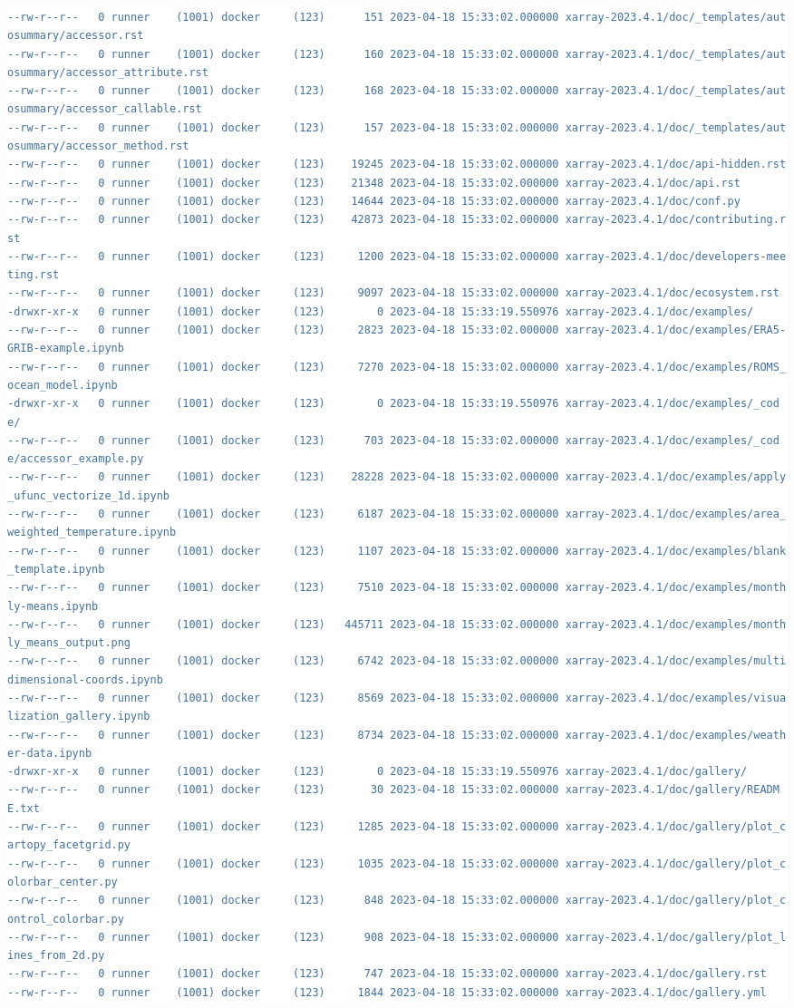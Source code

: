 ```diff
--rw-r--r--   0 runner    (1001) docker     (123)      151 2023-04-18 15:33:02.000000 xarray-2023.4.1/doc/_templates/autosummary/accessor.rst
--rw-r--r--   0 runner    (1001) docker     (123)      160 2023-04-18 15:33:02.000000 xarray-2023.4.1/doc/_templates/autosummary/accessor_attribute.rst
--rw-r--r--   0 runner    (1001) docker     (123)      168 2023-04-18 15:33:02.000000 xarray-2023.4.1/doc/_templates/autosummary/accessor_callable.rst
--rw-r--r--   0 runner    (1001) docker     (123)      157 2023-04-18 15:33:02.000000 xarray-2023.4.1/doc/_templates/autosummary/accessor_method.rst
--rw-r--r--   0 runner    (1001) docker     (123)    19245 2023-04-18 15:33:02.000000 xarray-2023.4.1/doc/api-hidden.rst
--rw-r--r--   0 runner    (1001) docker     (123)    21348 2023-04-18 15:33:02.000000 xarray-2023.4.1/doc/api.rst
--rw-r--r--   0 runner    (1001) docker     (123)    14644 2023-04-18 15:33:02.000000 xarray-2023.4.1/doc/conf.py
--rw-r--r--   0 runner    (1001) docker     (123)    42873 2023-04-18 15:33:02.000000 xarray-2023.4.1/doc/contributing.rst
--rw-r--r--   0 runner    (1001) docker     (123)     1200 2023-04-18 15:33:02.000000 xarray-2023.4.1/doc/developers-meeting.rst
--rw-r--r--   0 runner    (1001) docker     (123)     9097 2023-04-18 15:33:02.000000 xarray-2023.4.1/doc/ecosystem.rst
-drwxr-xr-x   0 runner    (1001) docker     (123)        0 2023-04-18 15:33:19.550976 xarray-2023.4.1/doc/examples/
--rw-r--r--   0 runner    (1001) docker     (123)     2823 2023-04-18 15:33:02.000000 xarray-2023.4.1/doc/examples/ERA5-GRIB-example.ipynb
--rw-r--r--   0 runner    (1001) docker     (123)     7270 2023-04-18 15:33:02.000000 xarray-2023.4.1/doc/examples/ROMS_ocean_model.ipynb
-drwxr-xr-x   0 runner    (1001) docker     (123)        0 2023-04-18 15:33:19.550976 xarray-2023.4.1/doc/examples/_code/
--rw-r--r--   0 runner    (1001) docker     (123)      703 2023-04-18 15:33:02.000000 xarray-2023.4.1/doc/examples/_code/accessor_example.py
--rw-r--r--   0 runner    (1001) docker     (123)    28228 2023-04-18 15:33:02.000000 xarray-2023.4.1/doc/examples/apply_ufunc_vectorize_1d.ipynb
--rw-r--r--   0 runner    (1001) docker     (123)     6187 2023-04-18 15:33:02.000000 xarray-2023.4.1/doc/examples/area_weighted_temperature.ipynb
--rw-r--r--   0 runner    (1001) docker     (123)     1107 2023-04-18 15:33:02.000000 xarray-2023.4.1/doc/examples/blank_template.ipynb
--rw-r--r--   0 runner    (1001) docker     (123)     7510 2023-04-18 15:33:02.000000 xarray-2023.4.1/doc/examples/monthly-means.ipynb
--rw-r--r--   0 runner    (1001) docker     (123)   445711 2023-04-18 15:33:02.000000 xarray-2023.4.1/doc/examples/monthly_means_output.png
--rw-r--r--   0 runner    (1001) docker     (123)     6742 2023-04-18 15:33:02.000000 xarray-2023.4.1/doc/examples/multidimensional-coords.ipynb
--rw-r--r--   0 runner    (1001) docker     (123)     8569 2023-04-18 15:33:02.000000 xarray-2023.4.1/doc/examples/visualization_gallery.ipynb
--rw-r--r--   0 runner    (1001) docker     (123)     8734 2023-04-18 15:33:02.000000 xarray-2023.4.1/doc/examples/weather-data.ipynb
-drwxr-xr-x   0 runner    (1001) docker     (123)        0 2023-04-18 15:33:19.550976 xarray-2023.4.1/doc/gallery/
--rw-r--r--   0 runner    (1001) docker     (123)       30 2023-04-18 15:33:02.000000 xarray-2023.4.1/doc/gallery/README.txt
--rw-r--r--   0 runner    (1001) docker     (123)     1285 2023-04-18 15:33:02.000000 xarray-2023.4.1/doc/gallery/plot_cartopy_facetgrid.py
--rw-r--r--   0 runner    (1001) docker     (123)     1035 2023-04-18 15:33:02.000000 xarray-2023.4.1/doc/gallery/plot_colorbar_center.py
--rw-r--r--   0 runner    (1001) docker     (123)      848 2023-04-18 15:33:02.000000 xarray-2023.4.1/doc/gallery/plot_control_colorbar.py
--rw-r--r--   0 runner    (1001) docker     (123)      908 2023-04-18 15:33:02.000000 xarray-2023.4.1/doc/gallery/plot_lines_from_2d.py
--rw-r--r--   0 runner    (1001) docker     (123)      747 2023-04-18 15:33:02.000000 xarray-2023.4.1/doc/gallery.rst
--rw-r--r--   0 runner    (1001) docker     (123)     1844 2023-04-18 15:33:02.000000 xarray-2023.4.1/doc/gallery.yml
```